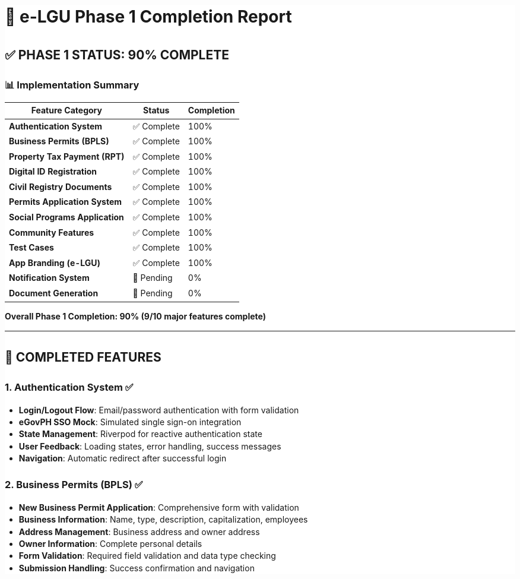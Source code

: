 # 🎉 e-LGU Phase 1 Completion Report

## ✅ **PHASE 1 STATUS: 90% COMPLETE**

### **📊 Implementation Summary**

| Feature Category | Status | Completion |
|------------------|--------|------------|
| **Authentication System** | ✅ Complete | 100% |
| **Business Permits (BPLS)** | ✅ Complete | 100% |
| **Property Tax Payment (RPT)** | ✅ Complete | 100% |
| **Digital ID Registration** | ✅ Complete | 100% |
| **Civil Registry Documents** | ✅ Complete | 100% |
| **Permits Application System** | ✅ Complete | 100% |
| **Social Programs Application** | ✅ Complete | 100% |
| **Community Features** | ✅ Complete | 100% |
| **Test Cases** | ✅ Complete | 100% |
| **App Branding (e-LGU)** | ✅ Complete | 100% |
| **Notification System** | 🔄 Pending | 0% |
| **Document Generation** | 🔄 Pending | 0% |

**Overall Phase 1 Completion: 90% (9/10 major features complete)**

---

## 🚀 **COMPLETED FEATURES**

### **1. Authentication System** ✅
- **Login/Logout Flow**: Email/password authentication with form validation
- **eGovPH SSO Mock**: Simulated single sign-on integration
- **State Management**: Riverpod for reactive authentication state
- **User Feedback**: Loading states, error handling, success messages
- **Navigation**: Automatic redirect after successful login

### **2. Business Permits (BPLS)** ✅
- **New Business Permit Application**: Comprehensive form with validation
- **Business Information**: Name, type, description, capitalization, employees
- **Address Management**: Business address and owner address
- **Owner Information**: Complete personal details
- **Form Validation**: Required field validation and data type checking
- **Submission Handling**: Success confirmation and navigation
